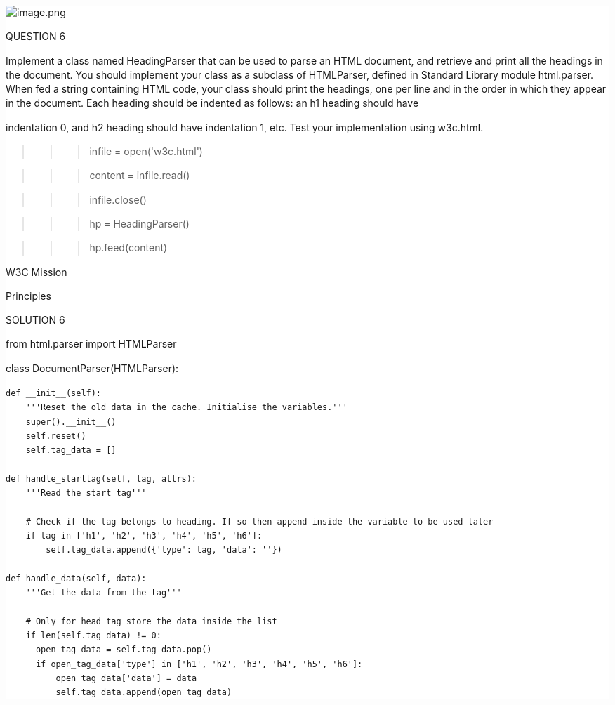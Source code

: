 ![image.png](attachment:image.png)



 QUESTION 6

Implement a class named HeadingParser that can be used to parse an HTML document, and retrieve and print all the headings in the document. You should implement your class as a subclass of HTMLParser, defined in Standard Library module html.parser. When fed a string containing HTML code, your class should print the headings, one per line and in the order in which they appear in the document. Each heading should be indented as follows: an h1 heading should have

indentation 0, and h2 heading should have indentation 1, etc. Test your implementation using w3c.html.

>>> infile = open('w3c.html')

>>> content = infile.read()

>>> infile.close()

>>> hp = HeadingParser()

>>> hp.feed(content)

W3C Mission

Principles

SOLUTION 6

from html.parser import HTMLParser

class DocumentParser(HTMLParser):

    def __init__(self):
        '''Reset the old data in the cache. Initialise the variables.'''
        super().__init__()
        self.reset()
        self.tag_data = []

    def handle_starttag(self, tag, attrs):
        '''Read the start tag'''

        # Check if the tag belongs to heading. If so then append inside the variable to be used later
        if tag in ['h1', 'h2', 'h3', 'h4', 'h5', 'h6']:
            self.tag_data.append({'type': tag, 'data': ''})

    def handle_data(self, data):
        '''Get the data from the tag'''

        # Only for head tag store the data inside the list
        if len(self.tag_data) != 0:
          open_tag_data = self.tag_data.pop()
          if open_tag_data['type'] in ['h1', 'h2', 'h3', 'h4', 'h5', 'h6']:
              open_tag_data['data'] = data
              self.tag_data.append(open_tag_data)
